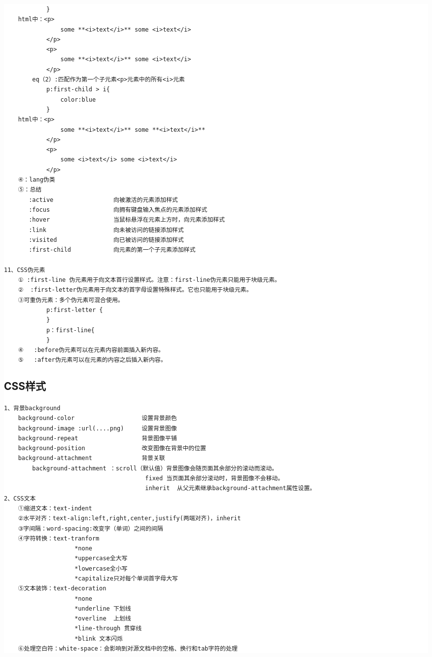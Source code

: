 				}
		html中：<p>
					some **<i>text</i>** some <i>text</i>  
				</p>
				<p>
					some **<i>text</i>** some <i>text</i>
				</p>
			eq（2）:匹配作为第一个子元素<p>元素中的所有<i>元素
				p:first-child > i{
					color:blue
				}
		html中：<p>
					some **<i>text</i>** some **<i>text</i>**  
				</p>
				<p>
					some <i>text</i> some <i>text</i>
				</p>
		④：lang伪类
		⑤：总结
		   :active                 向被激活的元素添加样式
		   :focus                  向拥有键盘输入焦点的元素添加样式
		   :hover                  当鼠标悬浮在元素上方时，向元素添加样式
		   :link                   向未被访问的链接添加样式
		   :visited                向已被访问的链接添加样式
		   :first-child            向元素的第一个子元素添加样式

	11、CSS伪元素
	    ① :first-line 伪元素用于向文本首行设置样式。注意：first-line伪元素只能用于块级元素。
		②  :first-letter伪元素用于向文本的首字母设置特殊样式。它也只能用于块级元素。
		③可重伪元素：多个伪元素可混合使用。
				p:first-letter {      
				}
				p：first-line{
				}
	    ④   :before伪元素可以在元素内容前面插入新内容。
		⑤   :after伪元素可以在元素的内容之后插入新内容。

		
## CSS样式
	1、背景background
		background-color                   设置背景颜色
		background-image :url(....png)     设置背景图像 
		background-repeat                  背景图像平铺
		background-position                改变图像在背景中的位置
		background-attachment              背景关联
			background-attachment ：scroll（默认值）背景图像会随页面其余部分的滚动而滚动。
			                                fixed 当页面其余部分滚动时，背景图像不会移动。
											inherit  从父元素继承background-attachment属性设置。
	2、CSS文本								
		①缩进文本：text-indent
		②水平对齐：text-align:left,right,center,justify(两端对齐)，inherit
		③字间隔：word-spacing:改变字（单词）之间的间隔
		④字符转换：text-tranform
						*none
						*uppercase全大写
						*lowercase全小写
						*capitalize只对每个单词首字母大写
		⑤文本装饰：text-decoration
						*none
						*underline 下划线
						*overline  上划线
						*line-through 贯穿线
						*blink 文本闪烁
		⑥处理空白符：white-space：会影响到对源文档中的空格、换行和tab字符的处理